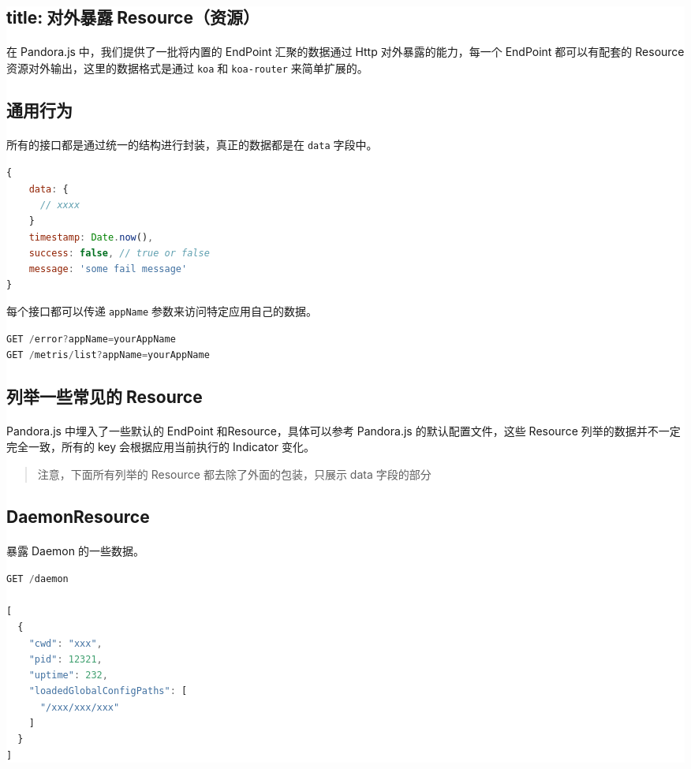 title: 对外暴露 Resource（资源）
---

在 Pandora.js 中，我们提供了一批将内置的 EndPoint  汇聚的数据通过 Http 对外暴露的能力，每一个 EndPoint 都可以有配套的 Resource 资源对外输出，这里的数据格式是通过 `koa` 和 `koa-router` 来简单扩展的。

## 通用行为

所有的接口都是通过统一的结构进行封装，真正的数据都是在 `data` 字段中。

```javascript
{
	data: {
      // xxxx
	}
	timestamp: Date.now(),
	success: false,	// true or false
	message: 'some fail message'
}
```

每个接口都可以传递 `appName` 参数来访问特定应用自己的数据。

```javascript
GET /error?appName=yourAppName
GET /metris/list?appName=yourAppName
```



## 列举一些常见的 Resource

Pandora.js 中埋入了一些默认的 EndPoint 和Resource，具体可以参考 Pandora.js 的默认配置文件，这些 Resource 列举的数据并不一定完全一致，所有的 key 会根据应用当前执行的 Indicator 变化。

> 注意，下面所有列举的 Resource 都去除了外面的包装，只展示 data 字段的部分

## DaemonResource

暴露 Daemon 的一些数据。

```javascript
GET /daemon

[
  {
    "cwd": "xxx",
    "pid": 12321,
    "uptime": 232,
    "loadedGlobalConfigPaths": [
      "/xxx/xxx/xxx"
    ]
  }
]
```

